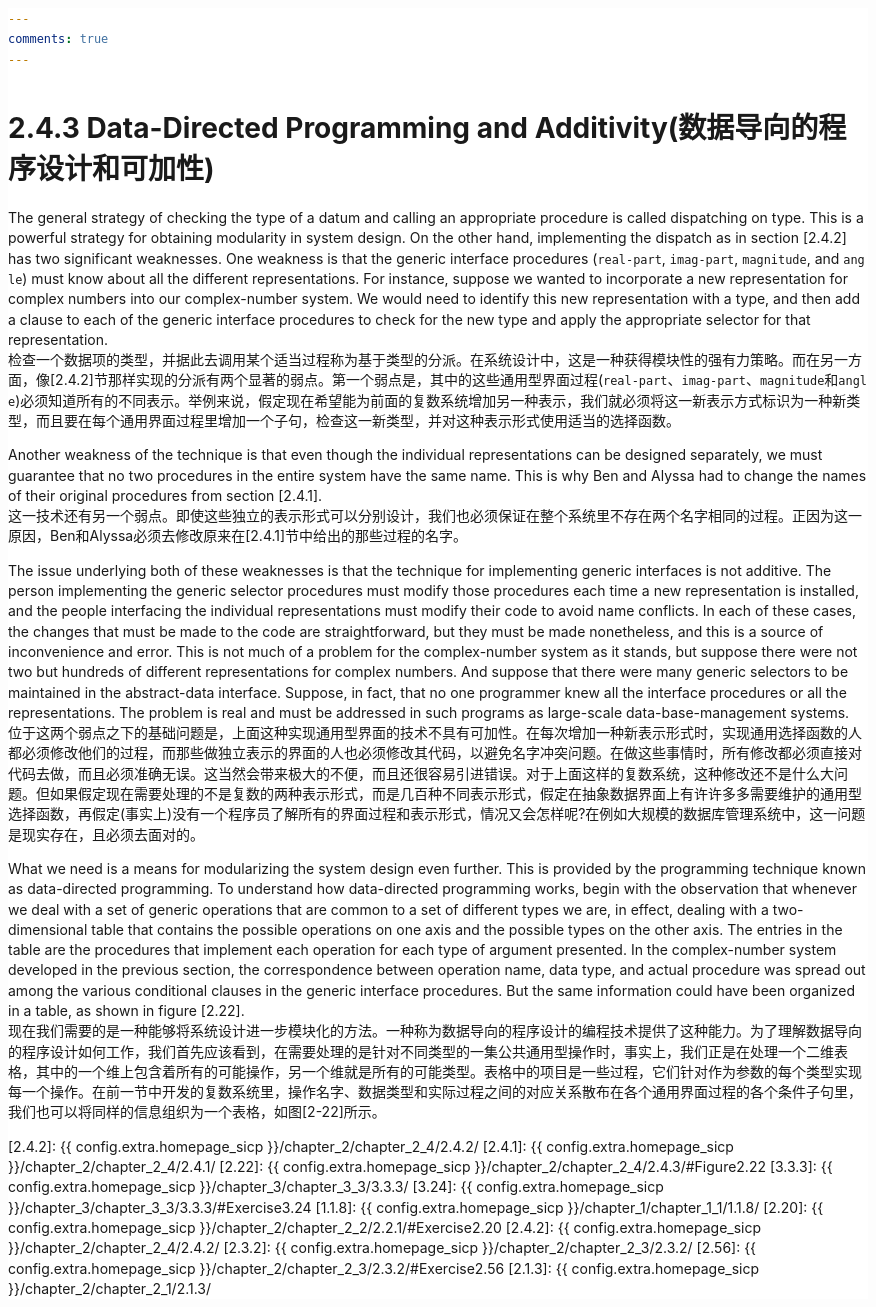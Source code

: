```yaml
---
comments: true
---
```


# 2.4.3  Data-Directed Programming and Additivity(数据导向的程序设计和可加性)
The general strategy of checking the type of a datum and calling an appropriate procedure is called dispatching on type. This is a powerful strategy for obtaining modularity in system design. On the other hand, implementing the dispatch as in section [2.4.2] has two significant weaknesses. One weakness is that the generic interface procedures (`real-part`, `imag-part`, `magnitude`, and `angle`) must know about all the different representations. For instance, suppose we wanted to incorporate a new representation for complex numbers into our complex-number system. We would need to identify this new representation with a type, and then add a clause to each of the generic interface procedures to check for the new type and apply the appropriate selector for that representation.<br />
检查一个数据项的类型，并据此去调用某个适当过程称为基于类型的分派。在系统设计中，这是一种获得模块性的强有力策略。而在另一方面，像[2.4.2]节那样实现的分派有两个显著的弱点。第一个弱点是，其中的这些通用型界面过程(`real-part`、`imag-part`、`magnitude`和`angle`)必须知道所有的不同表示。举例来说，假定现在希望能为前面的复数系统增加另一种表示，我们就必须将这一新表示方式标识为一种新类型，而且要在每个通用界面过程里增加一个子句，检查这一新类型，并对这种表示形式使用适当的选择函数。

Another weakness of the technique is that even though the individual representations can be designed separately, we must guarantee that no two procedures in the entire system have the same name. This is why Ben and Alyssa had to change the names of their original procedures from section [2.4.1].<br />
这一技术还有另一个弱点。即使这些独立的表示形式可以分别设计，我们也必须保证在整个系统里不存在两个名字相同的过程。正因为这一原因，Ben和Alyssa必须去修改原来在[2.4.1]节中给出的那些过程的名字。

The issue underlying both of these weaknesses is that the technique for implementing generic interfaces is not additive. The person implementing the generic selector procedures must modify those procedures each time a new representation is installed, and the people interfacing the individual representations must modify their code to avoid name conflicts. In each of these cases, the changes that must be made to the code are straightforward, but they must be made nonetheless, and this is a source of inconvenience and error. This is not much of a problem for the complex-number system as it stands, but suppose there were not two but hundreds of different representations for complex numbers. And suppose that there were many generic selectors to be maintained in the abstract-data interface. Suppose, in fact, that no one programmer knew all the interface procedures or all the representations. The problem is real and must be addressed in such programs as large-scale data-base-management systems.<br />
位于这两个弱点之下的基础问题是，上面这种实现通用型界面的技术不具有可加性。在每次增加一种新表示形式时，实现通用选择函数的人都必须修改他们的过程，而那些做独立表示的界面的人也必须修改其代码，以避免名字冲突问题。在做这些事情时，所有修改都必须直接对代码去做，而且必须准确无误。这当然会带来极大的不便，而且还很容易引进错误。对于上面这样的复数系统，这种修改还不是什么大问题。但如果假定现在需要处理的不是复数的两种表示形式，而是几百种不同表示形式，假定在抽象数据界面上有许许多多需要维护的通用型选择函数，再假定(事实上)没有一个程序员了解所有的界面过程和表示形式，情况又会怎样呢?在例如大规模的数据库管理系统中，这一问题是现实存在，且必须去面对的。

What we need is a means for modularizing the system design even further. This is provided by the programming technique known as data-directed programming. To understand how data-directed programming works, begin with the observation that whenever we deal with a set of generic operations that are common to a set of different types we are, in effect, dealing with a two-dimensional table that contains the possible operations on one axis and the possible types on the other axis. The entries in the table are the procedures that implement each operation for each type of argument presented. In the complex-number system developed in the previous section, the correspondence between operation name, data type, and actual procedure was spread out among the various conditional clauses in the generic interface procedures. But the same information could have been organized in a table, as shown in figure [2.22].<br />
现在我们需要的是一种能够将系统设计进一步模块化的方法。一种称为数据导向的程序设计的编程技术提供了这种能力。为了理解数据导向的程序设计如何工作，我们首先应该看到，在需要处理的是针对不同类型的一集公共通用型操作时，事实上，我们正是在处理一个二维表格，其中的一个维上包含着所有的可能操作，另一个维就是所有的可能类型。表格中的项目是一些过程，它们针对作为参数的每个类型实现每一个操作。在前一节中开发的复数系统里，操作名字、数据类型和实际过程之间的对应关系散布在各个通用界面过程的各个条件子句里，我们也可以将同样的信息组织为一个表格，如图[2-22]所示。


[2.4.2]: {{ config.extra.homepage_sicp }}/chapter_2/chapter_2_4/2.4.2/
[2.4.1]: {{ config.extra.homepage_sicp }}/chapter_2/chapter_2_4/2.4.1/
[2.22]: {{ config.extra.homepage_sicp }}/chapter_2/chapter_2_4/2.4.3/#Figure2.22
[3.3.3]: {{ config.extra.homepage_sicp }}/chapter_3/chapter_3_3/3.3.3/
[3.24]: {{ config.extra.homepage_sicp }}/chapter_3/chapter_3_3/3.3.3/#Exercise3.24
[1.1.8]: {{ config.extra.homepage_sicp }}/chapter_1/chapter_1_1/1.1.8/
[2.20]: {{ config.extra.homepage_sicp }}/chapter_2/chapter_2_2/2.2.1/#Exercise2.20
[2.4.2]: {{ config.extra.homepage_sicp }}/chapter_2/chapter_2_4/2.4.2/
[2.3.2]: {{ config.extra.homepage_sicp }}/chapter_2/chapter_2_3/2.3.2/
[2.56]: {{ config.extra.homepage_sicp }}/chapter_2/chapter_2_3/2.3.2/#Exercise2.56
[2.1.3]: {{ config.extra.homepage_sicp }}/chapter_2/chapter_2_1/2.1.3/